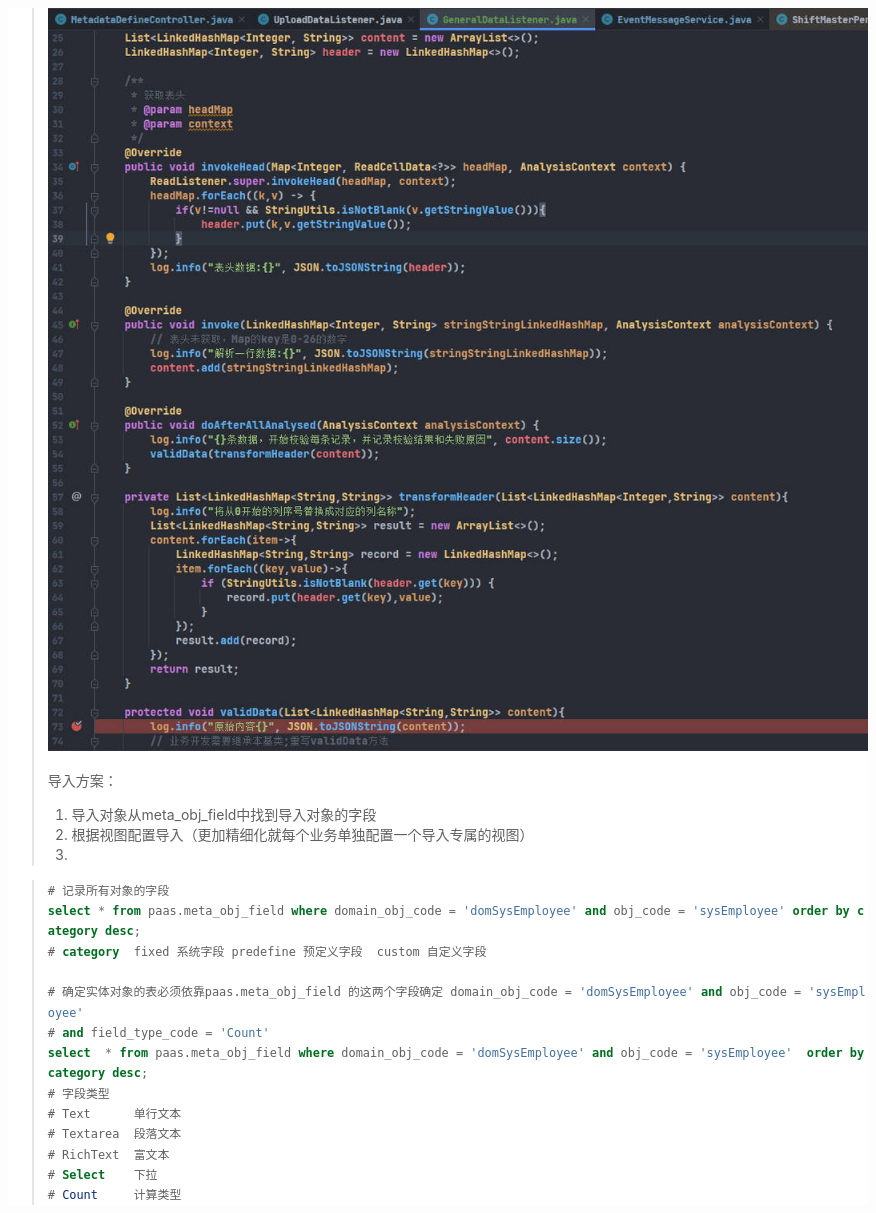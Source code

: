 > ![](img/Snipaste_2023-09-05_15-17-00.jpg)
>
> 导入方案：
>
> 1. 导入对象从meta_obj_field中找到导入对象的字段
> 2. 根据视图配置导入（更加精细化就每个业务单独配置一个导入专属的视图）
> 3. 

> ```SQL
> # 记录所有对象的字段
> select * from paas.meta_obj_field where domain_obj_code = 'domSysEmployee' and obj_code = 'sysEmployee' order by category desc;
> # category  fixed 系统字段 predefine 预定义字段  custom 自定义字段
> 
> # 确定实体对象的表必须依靠paas.meta_obj_field 的这两个字段确定 domain_obj_code = 'domSysEmployee' and obj_code = 'sysEmployee'
> # and field_type_code = 'Count'
> select  * from paas.meta_obj_field where domain_obj_code = 'domSysEmployee' and obj_code = 'sysEmployee'  order by category desc;
> # 字段类型
> # Text      单行文本
> # Textarea  段落文本
> # RichText  富文本
> # Select    下拉
> # Count     计算类型